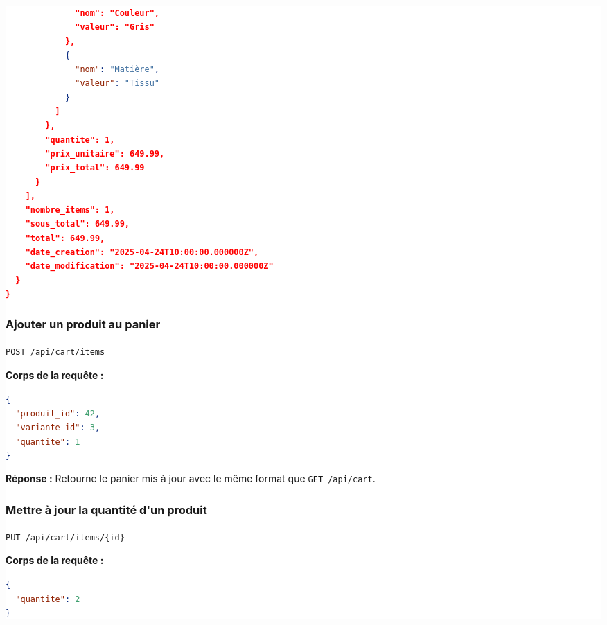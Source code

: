 ```json
              "nom": "Couleur",
              "valeur": "Gris"
            },
            {
              "nom": "Matière",
              "valeur": "Tissu"
            }
          ]
        },
        "quantite": 1,
        "prix_unitaire": 649.99,
        "prix_total": 649.99
      }
    ],
    "nombre_items": 1,
    "sous_total": 649.99,
    "total": 649.99,
    "date_creation": "2025-04-24T10:00:00.000000Z",
    "date_modification": "2025-04-24T10:00:00.000000Z"
  }
}
```

### Ajouter un produit au panier

```
POST /api/cart/items
```

**Corps de la requête :**
```json
{
  "produit_id": 42,
  "variante_id": 3,
  "quantite": 1
}
```

**Réponse :**
Retourne le panier mis à jour avec le même format que `GET /api/cart`.

### Mettre à jour la quantité d'un produit

```
PUT /api/cart/items/{id}
```

**Corps de la requête :**
```json
{
  "quantite": 2
}
```
